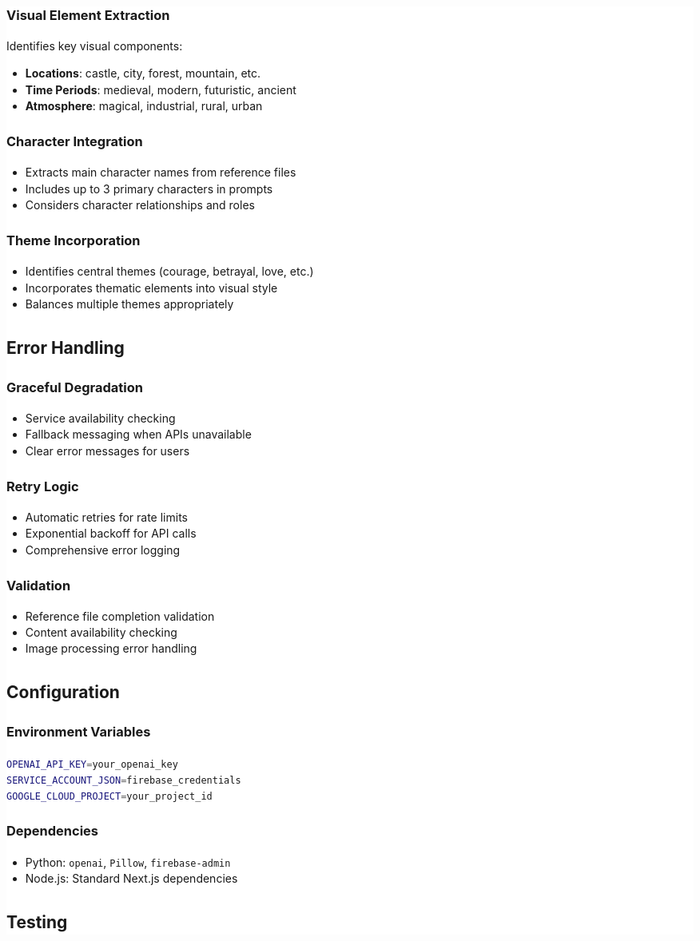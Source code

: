 ### Visual Element Extraction
Identifies key visual components:
- **Locations**: castle, city, forest, mountain, etc.
- **Time Periods**: medieval, modern, futuristic, ancient
- **Atmosphere**: magical, industrial, rural, urban

### Character Integration
- Extracts main character names from reference files
- Includes up to 3 primary characters in prompts
- Considers character relationships and roles

### Theme Incorporation
- Identifies central themes (courage, betrayal, love, etc.)
- Incorporates thematic elements into visual style
- Balances multiple themes appropriately

## Error Handling

### Graceful Degradation
- Service availability checking
- Fallback messaging when APIs unavailable
- Clear error messages for users

### Retry Logic
- Automatic retries for rate limits
- Exponential backoff for API calls
- Comprehensive error logging

### Validation
- Reference file completion validation
- Content availability checking
- Image processing error handling

## Configuration

### Environment Variables
```bash
OPENAI_API_KEY=your_openai_key
SERVICE_ACCOUNT_JSON=firebase_credentials
GOOGLE_CLOUD_PROJECT=your_project_id
```

### Dependencies
- Python: `openai`, `Pillow`, `firebase-admin`
- Node.js: Standard Next.js dependencies

## Testing
